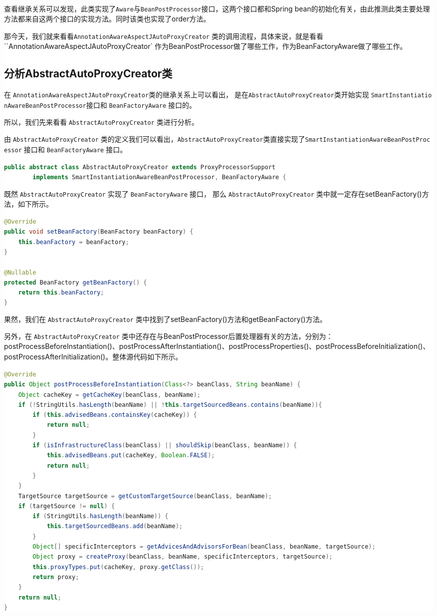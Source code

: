 查看继承关系可以发现，此类实现了`Aware`与`BeanPostProcessor`接口，这两个接口都和Spring bean的初始化有关，由此推测此类主要处理方法都来自这两个接口的实现方法。同时该类也实现了order方法。

那今天，我们就来看看`AnnotationAwareAspectJAutoProxyCreator` 类的调用流程，具体来说，就是看看 ``AnnotationAwareAspectJAutoProxyCreator` 作为BeanPostProcessor做了哪些工作，作为BeanFactoryAware做了哪些工作。

## 分析AbstractAutoProxyCreator类

在 `AnnotationAwareAspectJAutoProxyCreator`类的继承关系上可以看出， 是在`AbstractAutoProxyCreator`类开始实现 `SmartInstantiationAwareBeanPostProcessor`接口和 `BeanFactoryAware` 接口的。

所以，我们先来看看 `AbstractAutoProxyCreator` 类进行分析。

由 `AbstractAutoProxyCreator` 类的定义我们可以看出，`AbstractAutoProxyCreator`类直接实现了`SmartInstantiationAwareBeanPostProcessor` 接口和 `BeanFactoryAware` 接口。

```java
public abstract class AbstractAutoProxyCreator extends ProxyProcessorSupport
		implements SmartInstantiationAwareBeanPostProcessor, BeanFactoryAware {
```

既然 `AbstractAutoProxyCreator` 实现了 `BeanFactoryAware` 接口， 那么 `AbstractAutoProxyCreator` 类中就一定存在setBeanFactory()方法，如下所示。

```java
@Override
public void setBeanFactory(BeanFactory beanFactory) {
    this.beanFactory = beanFactory;
}

@Nullable
protected BeanFactory getBeanFactory() {
    return this.beanFactory;
}
```

果然，我们在 `AbstractAutoProxyCreator` 类中找到了setBeanFactory()方法和getBeanFactory()方法。

另外，在 `AbstractAutoProxyCreator` 类中还存在与BeanPostProcessor后置处理器有关的方法，分别为：postProcessBeforeInstantiation()、postProcessAfterInstantiation()、postProcessProperties()、postProcessBeforeInitialization()、postProcessAfterInitialization()。整体源代码如下所示。

```java
@Override
public Object postProcessBeforeInstantiation(Class<?> beanClass, String beanName) {
    Object cacheKey = getCacheKey(beanClass, beanName);
    if (!StringUtils.hasLength(beanName) || !this.targetSourcedBeans.contains(beanName)){
        if (this.advisedBeans.containsKey(cacheKey)) {
            return null;
        }
        if (isInfrastructureClass(beanClass) || shouldSkip(beanClass, beanName)) {
            this.advisedBeans.put(cacheKey, Boolean.FALSE);
            return null;
        }
    }
    TargetSource targetSource = getCustomTargetSource(beanClass, beanName);
    if (targetSource != null) {
        if (StringUtils.hasLength(beanName)) {
            this.targetSourcedBeans.add(beanName);
        }
        Object[] specificInterceptors = getAdvicesAndAdvisorsForBean(beanClass, beanName, targetSource);
        Object proxy = createProxy(beanClass, beanName, specificInterceptors, targetSource);
        this.proxyTypes.put(cacheKey, proxy.getClass());
        return proxy;
    }
    return null;
}
```